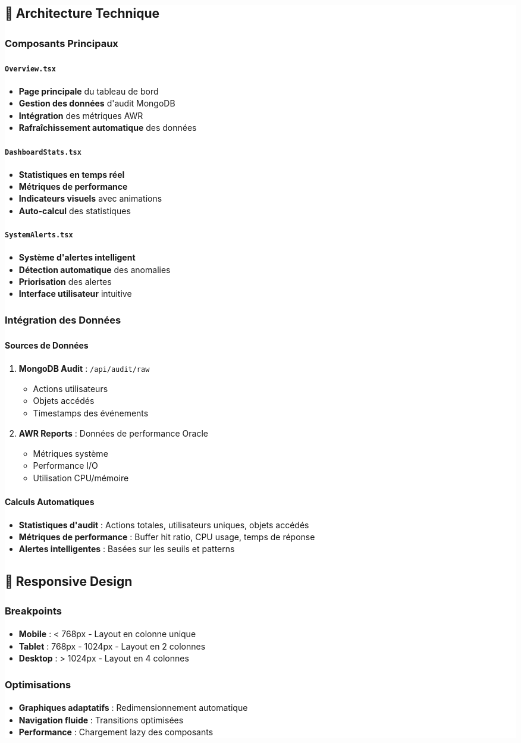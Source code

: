 ## 🔧 Architecture Technique

### Composants Principaux

#### `Overview.tsx`
- **Page principale** du tableau de bord
- **Gestion des données** d'audit MongoDB
- **Intégration** des métriques AWR
- **Rafraîchissement automatique** des données

#### `DashboardStats.tsx`
- **Statistiques en temps réel**
- **Métriques de performance**
- **Indicateurs visuels** avec animations
- **Auto-calcul** des statistiques

#### `SystemAlerts.tsx`
- **Système d'alertes intelligent**
- **Détection automatique** des anomalies
- **Priorisation** des alertes
- **Interface utilisateur** intuitive

### Intégration des Données

#### Sources de Données
1. **MongoDB Audit** : `/api/audit/raw`
   - Actions utilisateurs
   - Objets accédés
   - Timestamps des événements

2. **AWR Reports** : Données de performance Oracle
   - Métriques système
   - Performance I/O
   - Utilisation CPU/mémoire

#### Calculs Automatiques
- **Statistiques d'audit** : Actions totales, utilisateurs uniques, objets accédés
- **Métriques de performance** : Buffer hit ratio, CPU usage, temps de réponse
- **Alertes intelligentes** : Basées sur les seuils et patterns

## 📱 Responsive Design

### Breakpoints
- **Mobile** : < 768px - Layout en colonne unique
- **Tablet** : 768px - 1024px - Layout en 2 colonnes
- **Desktop** : > 1024px - Layout en 4 colonnes

### Optimisations
- **Graphiques adaptatifs** : Redimensionnement automatique
- **Navigation fluide** : Transitions optimisées
- **Performance** : Chargement lazy des composants
